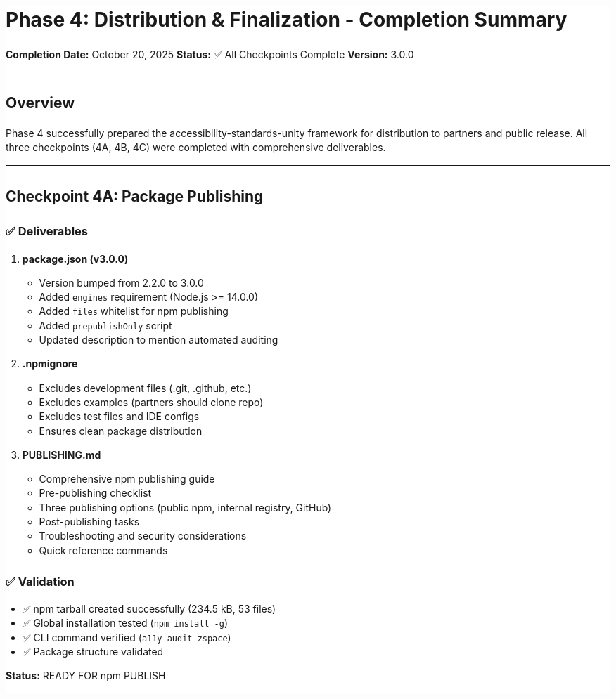 # Phase 4: Distribution & Finalization - Completion Summary

**Completion Date:** October 20, 2025
**Status:** ✅ All Checkpoints Complete
**Version:** 3.0.0

---

## Overview

Phase 4 successfully prepared the accessibility-standards-unity framework for distribution to partners and public release. All three checkpoints (4A, 4B, 4C) were completed with comprehensive deliverables.

---

## Checkpoint 4A: Package Publishing

### ✅ Deliverables

1. **package.json (v3.0.0)**
   - Version bumped from 2.2.0 to 3.0.0
   - Added `engines` requirement (Node.js >= 14.0.0)
   - Added `files` whitelist for npm publishing
   - Added `prepublishOnly` script
   - Updated description to mention automated auditing

2. **.npmignore**
   - Excludes development files (.git, .github, etc.)
   - Excludes examples (partners should clone repo)
   - Excludes test files and IDE configs
   - Ensures clean package distribution

3. **PUBLISHING.md**
   - Comprehensive npm publishing guide
   - Pre-publishing checklist
   - Three publishing options (public npm, internal registry, GitHub)
   - Post-publishing tasks
   - Troubleshooting and security considerations
   - Quick reference commands

### ✅ Validation

- ✅ npm tarball created successfully (234.5 kB, 53 files)
- ✅ Global installation tested (`npm install -g`)
- ✅ CLI command verified (`a11y-audit-zspace`)
- ✅ Package structure validated

**Status:** READY FOR npm PUBLISH

---
